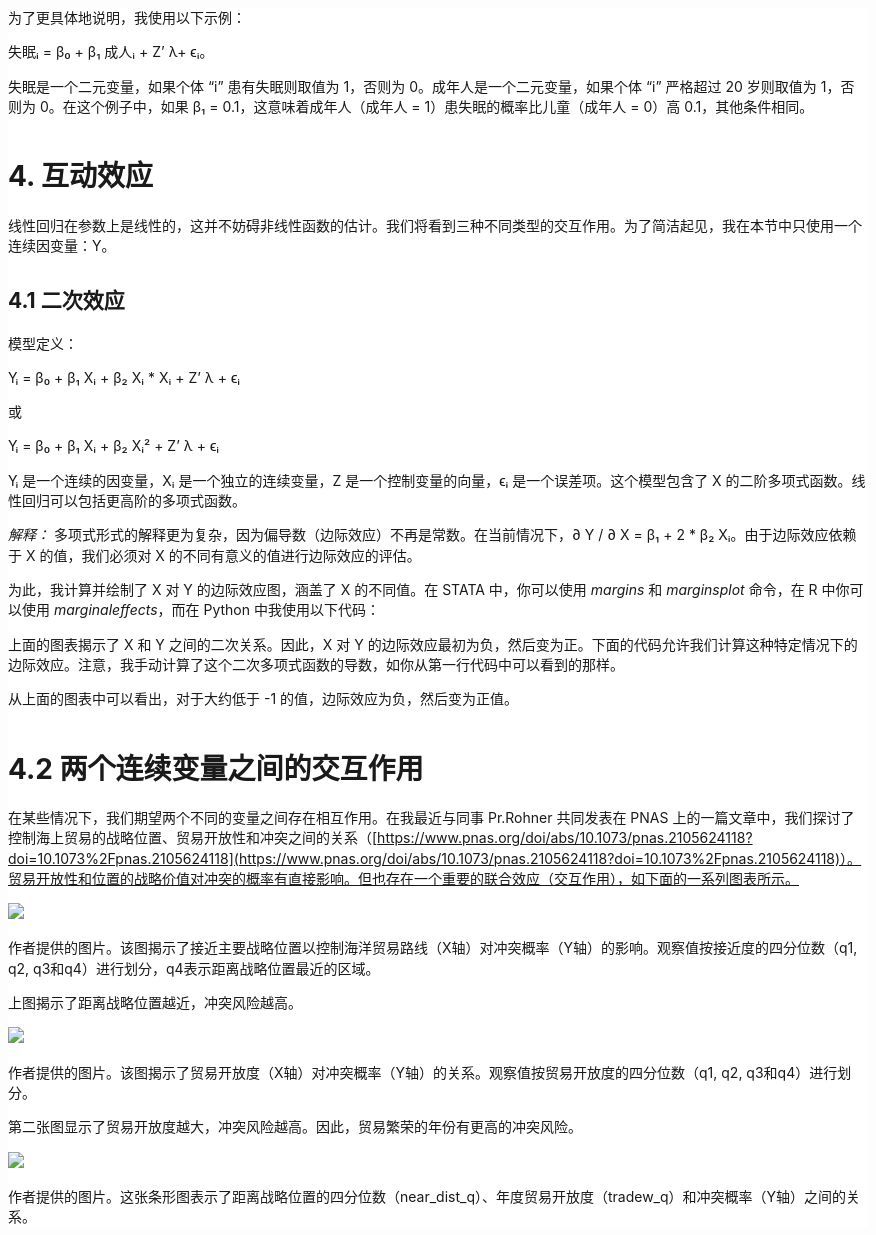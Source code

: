 为了更具体地说明，我使用以下示例：

失眠ᵢ = β₀ + β₁ 成人ᵢ + Z’ λ+ ϵᵢ。

失眠是一个二元变量，如果个体 “i” 患有失眠则取值为 1，否则为 0。成年人是一个二元变量，如果个体 “i” 严格超过 20 岁则取值为 1，否则为 0。在这个例子中，如果 β₁ = 0.1，这意味着成年人（成年人 = 1）患失眠的概率比儿童（成年人 = 0）高 0.1，其他条件相同。

# 4. 互动效应

线性回归在参数上是线性的，这并不妨碍非线性函数的估计。我们将看到三种不同类型的交互作用。为了简洁起见，我在本节中只使用一个连续因变量：Y。

## 4.1 二次效应

模型定义：

Yᵢ = β₀ + β₁ Xᵢ + β₂ Xᵢ * Xᵢ + Z’ λ + ϵᵢ

或

Yᵢ = β₀ + β₁ Xᵢ + β₂ Xᵢ² + Z’ λ + ϵᵢ

Yᵢ 是一个连续的因变量，Xᵢ 是一个独立的连续变量，Z 是一个控制变量的向量，ϵᵢ 是一个误差项。这个模型包含了 X 的二阶多项式函数。线性回归可以包括更高阶的多项式函数。

*解释：* 多项式形式的解释更为复杂，因为偏导数（边际效应）不再是常数。在当前情况下，∂ Y / ∂ X = β₁ + 2 * β₂ Xᵢ。由于边际效应依赖于 X 的值，我们必须对 X 的不同有意义的值进行边际效应的评估。

为此，我计算并绘制了 X 对 Y 的边际效应图，涵盖了 X 的不同值。在 STATA 中，你可以使用 *margins* 和 *marginsplot* 命令，在 R 中你可以使用 *marginaleffects*，而在 Python 中我使用以下代码：

上面的图表揭示了 X 和 Y 之间的二次关系。因此，X 对 Y 的边际效应最初为负，然后变为正。下面的代码允许我们计算这种特定情况下的边际效应。注意，我手动计算了这个二次多项式函数的导数，如你从第一行代码中可以看到的那样。

从上面的图表中可以看出，对于大约低于 -1 的值，边际效应为负，然后变为正值。

# 4.2 两个连续变量之间的交互作用

在某些情况下，我们期望两个不同的变量之间存在相互作用。在我最近与同事 Pr.Rohner 共同发表在 PNAS 上的一篇文章中，我们探讨了控制海上贸易的战略位置、贸易开放性和冲突之间的关系（[https://www.pnas.org/doi/abs/10.1073/pnas.2105624118?doi=10.1073%2Fpnas.2105624118](https://www.pnas.org/doi/abs/10.1073/pnas.2105624118?doi=10.1073%2Fpnas.2105624118)）。贸易开放性和位置的战略价值对冲突的概率有直接影响。但也存在一个重要的联合效应（交互作用），如下面的一系列图表所示。

![](../Images/dacf63e09085fc5a154afc378742404a.png)

作者提供的图片。该图揭示了接近主要战略位置以控制海洋贸易路线（X轴）对冲突概率（Y轴）的影响。观察值按接近度的四分位数（q1, q2, q3和q4）进行划分，q4表示距离战略位置最近的区域。

上图揭示了距离战略位置越近，冲突风险越高。

![](../Images/66451c5b529c0264de1a006a03c7ae5c.png)

作者提供的图片。该图揭示了贸易开放度（X轴）对冲突概率（Y轴）的关系。观察值按贸易开放度的四分位数（q1, q2, q3和q4）进行划分。

第二张图显示了贸易开放度越大，冲突风险越高。因此，贸易繁荣的年份有更高的冲突风险。

![](../Images/dea9fdcf98b433370ad82825084e924b.png)

作者提供的图片。这张条形图表示了距离战略位置的四分位数（near_dist_q）、年度贸易开放度（tradew_q）和冲突概率（Y轴）之间的关系。
